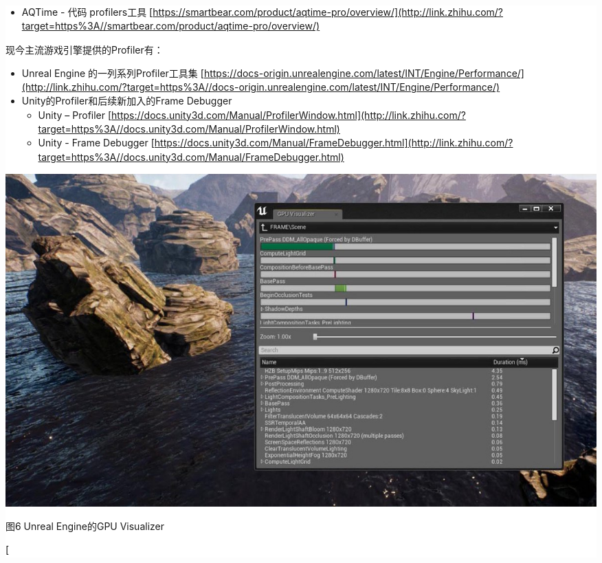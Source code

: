 - AQTime - 代码 profilers工具 [https://smartbear.com/product/aqtime-pro/overview/](http://link.zhihu.com/?target=https%3A//smartbear.com/product/aqtime-pro/overview/)

现今主流游戏引擎提供的Profiler有：

- Unreal Engine 的一列系列Profiler工具集 [https://docs-origin.unrealengine.com/latest/INT/Engine/Performance/](http://link.zhihu.com/?target=https%3A//docs-origin.unrealengine.com/latest/INT/Engine/Performance/)
- Unity的Profiler和后续新加入的Frame Debugger
  - Unity – Profiler [https://docs.unity3d.com/Manual/ProfilerWindow.html](http://link.zhihu.com/?target=https%3A//docs.unity3d.com/Manual/ProfilerWindow.html)
  - Unity - Frame Debugger [https://docs.unity3d.com/Manual/FrameDebugger.html](http://link.zhihu.com/?target=https%3A//docs.unity3d.com/Manual/FrameDebugger.html)

[
![img](Real-TimeRendering3rd_12.assets/01802dfa57da72a6c6a76161da4b1e04.jpg)](https://github.com/QianMo/Game-Programmer-Study-Notes/blob/master/Content/%E3%80%8AReal-TimeRendering3rd%E3%80%8B%E8%AF%BB%E4%B9%A6%E7%AC%94%E8%AE%B0/Content/BlogPost12/media/01802dfa57da72a6c6a76161da4b1e04.jpg)

图6 Unreal Engine的GPU Visualizer

[